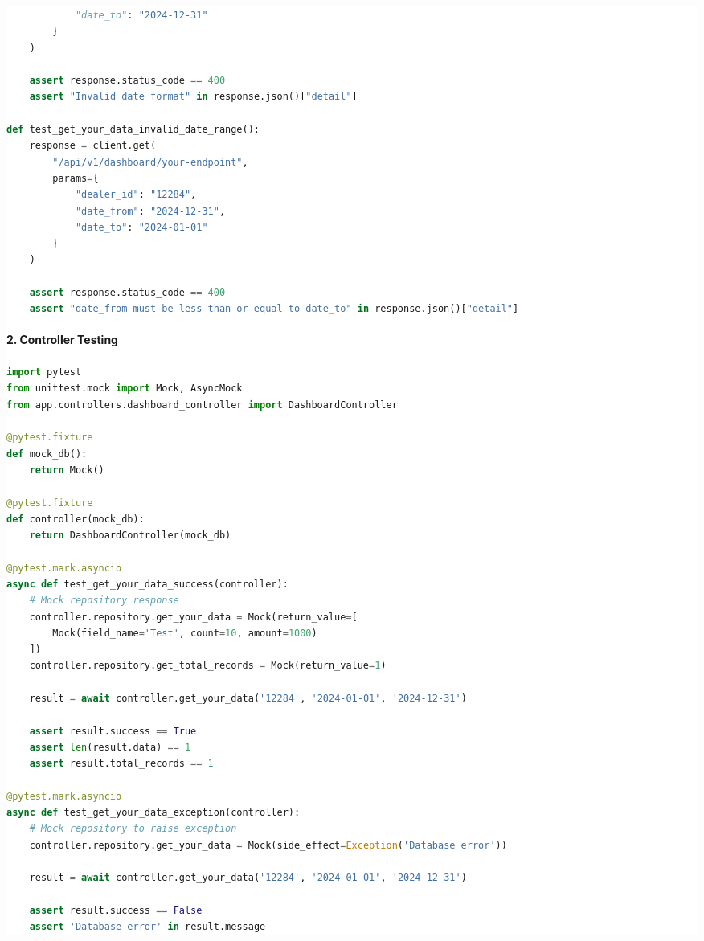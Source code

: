 ```python
            "date_to": "2024-12-31"
        }
    )
    
    assert response.status_code == 400
    assert "Invalid date format" in response.json()["detail"]

def test_get_your_data_invalid_date_range():
    response = client.get(
        "/api/v1/dashboard/your-endpoint",
        params={
            "dealer_id": "12284",
            "date_from": "2024-12-31",
            "date_to": "2024-01-01"
        }
    )
    
    assert response.status_code == 400
    assert "date_from must be less than or equal to date_to" in response.json()["detail"]
```

#### 2. Controller Testing
```python
import pytest
from unittest.mock import Mock, AsyncMock
from app.controllers.dashboard_controller import DashboardController

@pytest.fixture
def mock_db():
    return Mock()

@pytest.fixture
def controller(mock_db):
    return DashboardController(mock_db)

@pytest.mark.asyncio
async def test_get_your_data_success(controller):
    # Mock repository response
    controller.repository.get_your_data = Mock(return_value=[
        Mock(field_name='Test', count=10, amount=1000)
    ])
    controller.repository.get_total_records = Mock(return_value=1)
    
    result = await controller.get_your_data('12284', '2024-01-01', '2024-12-31')
    
    assert result.success == True
    assert len(result.data) == 1
    assert result.total_records == 1

@pytest.mark.asyncio
async def test_get_your_data_exception(controller):
    # Mock repository to raise exception
    controller.repository.get_your_data = Mock(side_effect=Exception('Database error'))
    
    result = await controller.get_your_data('12284', '2024-01-01', '2024-12-31')
    
    assert result.success == False
    assert 'Database error' in result.message
```
